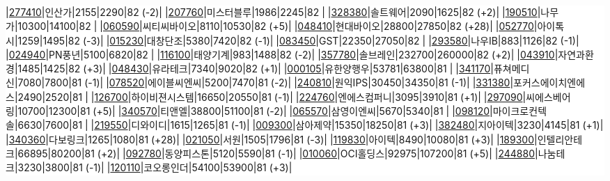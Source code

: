 |[277410](https://finance.daum.net/quotes/A277410)|인산가|2155|2290|82 (-2)|
|[207760](https://finance.daum.net/quotes/A207760)|미스터블루|1986|2245|82 |
|[328380](https://finance.daum.net/quotes/A328380)|솔트웨어|2090|1625|82 (+2)|
|[190510](https://finance.daum.net/quotes/A190510)|나무가|10300|14100|82 |
|[060590](https://finance.daum.net/quotes/A060590)|씨티씨바이오|8110|10530|82 (+5)|
|[048410](https://finance.daum.net/quotes/A048410)|현대바이오|28800|27850|82 (+28)|
|[052770](https://finance.daum.net/quotes/A052770)|아이톡시|1259|1495|82 (-3)|
|[015230](https://finance.daum.net/quotes/A015230)|대창단조|5380|7420|82 (-1)|
|[083450](https://finance.daum.net/quotes/A083450)|GST|22350|27050|82 |
|[293580](https://finance.daum.net/quotes/A293580)|나우IB|883|1126|82 (-1)|
|[024940](https://finance.daum.net/quotes/A024940)|PN풍년|5100|6820|82 |
|[116100](https://finance.daum.net/quotes/A116100)|태양기계|983|1488|82 (-2)|
|[357780](https://finance.daum.net/quotes/A357780)|솔브레인|232700|260000|82 (+2)|
|[043910](https://finance.daum.net/quotes/A043910)|자연과환경|1485|1425|82 (+3)|
|[048430](https://finance.daum.net/quotes/A048430)|유라테크|7340|9020|82 (+1)|
|[000105](https://finance.daum.net/quotes/A000105)|유한양행우|53781|63800|81 |
|[341170](https://finance.daum.net/quotes/A341170)|퓨쳐메디신|7080|7800|81 (-1)|
|[078520](https://finance.daum.net/quotes/A078520)|에이블씨엔씨|5200|7470|81 (-2)|
|[240810](https://finance.daum.net/quotes/A240810)|원익IPS|30450|34350|81 (-1)|
|[331380](https://finance.daum.net/quotes/A331380)|포커스에이치엔에스|2490|2520|81 |
|[126700](https://finance.daum.net/quotes/A126700)|하이비젼시스템|16650|20550|81 (-1)|
|[224760](https://finance.daum.net/quotes/A224760)|엔에스컴퍼니|3095|3910|81 (+1)|
|[297090](https://finance.daum.net/quotes/A297090)|씨에스베어링|10700|12300|81 (+5)|
|[340570](https://finance.daum.net/quotes/A340570)|티앤엘|38800|51100|81 (-2)|
|[065570](https://finance.daum.net/quotes/A065570)|삼영이엔씨|5670|5340|81 |
|[098120](https://finance.daum.net/quotes/A098120)|마이크로컨텍솔|6630|7600|81 |
|[219550](https://finance.daum.net/quotes/A219550)|디와이디|1615|1265|81 (-1)|
|[009300](https://finance.daum.net/quotes/A009300)|삼아제약|15350|18250|81 (+3)|
|[382480](https://finance.daum.net/quotes/A382480)|지아이텍|3230|4145|81 (+1)|
|[340360](https://finance.daum.net/quotes/A340360)|다보링크|1265|1080|81 (+28)|
|[021050](https://finance.daum.net/quotes/A021050)|서원|1505|1796|81 (-3)|
|[119830](https://finance.daum.net/quotes/A119830)|아이텍|8490|10080|81 (+3)|
|[189300](https://finance.daum.net/quotes/A189300)|인텔리안테크|66895|80200|81 (+2)|
|[092780](https://finance.daum.net/quotes/A092780)|동양피스톤|5120|5590|81 (-1)|
|[010060](https://finance.daum.net/quotes/A010060)|OCI홀딩스|92975|107200|81 (+5)|
|[244880](https://finance.daum.net/quotes/A244880)|나눔테크|3230|3800|81 (-1)|
|[120110](https://finance.daum.net/quotes/A120110)|코오롱인더|54100|53900|81 (+3)|